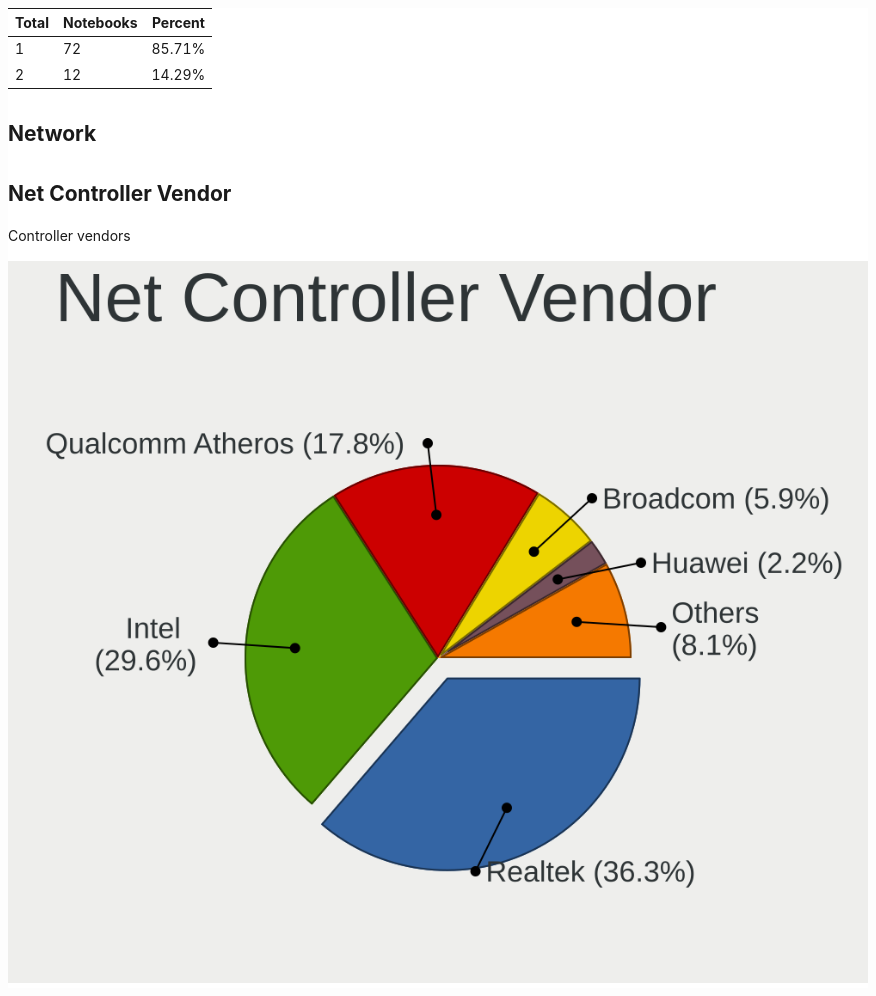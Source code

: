
| Total | Notebooks | Percent |
|-------|-----------|---------|
| 1     | 72        | 85.71%  |
| 2     | 12        | 14.29%  |

Network
-------

Net Controller Vendor
---------------------

Controller vendors

![Net Controller Vendor](./images/pie_chart/net_vendor.svg)

